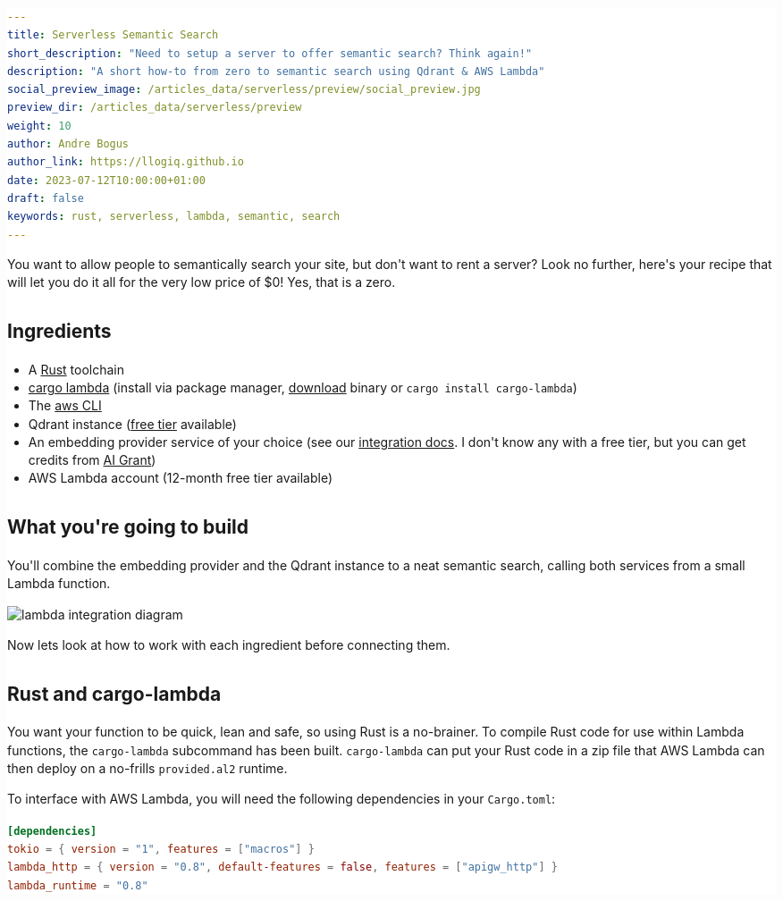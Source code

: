 ```yaml
---
title: Serverless Semantic Search
short_description: "Need to setup a server to offer semantic search? Think again!"
description: "A short how-to from zero to semantic search using Qdrant & AWS Lambda"
social_preview_image: /articles_data/serverless/preview/social_preview.jpg
preview_dir: /articles_data/serverless/preview
weight: 10
author: Andre Bogus
author_link: https://llogiq.github.io
date: 2023-07-12T10:00:00+01:00
draft: false
keywords: rust, serverless, lambda, semantic, search
---
```


You want to allow people to semantically search your site, but don't want to rent a server? Look no further, here's your recipe that will let you do it all for the very low price of $0! Yes, that is a zero.

## Ingredients

* A [Rust](https://rust-lang.org) toolchain
* [cargo lambda](cargo-lambda.info) (install via package manager, [download](https://github.com/cargo-lambda/cargo-lambda/releases) binary or `cargo install cargo-lambda`)
* The [aws CLI](https://aws.amazon.com/cli)
* Qdrant instance ([free tier](https://cloud.qdrant.tech) available)
* An embedding provider service of your choice (see our [integration docs](https://qdrant.tech/documentation/integrations). I don't know any with a free tier, but you can get credits from [AI Grant](https://aigrant.org))
* AWS Lambda account (12-month free tier available)

## What you're going to build

You'll combine the embedding provider and the Qdrant instance to a neat semantic search, calling both services from a small Lambda function.

![lambda integration diagram](/articles_data/serverless/lambda_integration.svg)

Now lets look at how to work with each ingredient before connecting them.

## Rust and cargo-lambda

You want your function to be quick, lean and safe, so using Rust is a no-brainer. To compile Rust code for use within Lambda functions, the `cargo-lambda` subcommand has been built. `cargo-lambda` can put your Rust code in a zip file that AWS Lambda can then deploy on a no-frills `provided.al2` runtime.

To interface with AWS Lambda, you will need the following dependencies in your `Cargo.toml`:

```toml
[dependencies]
tokio = { version = "1", features = ["macros"] }
lambda_http = { version = "0.8", default-features = false, features = ["apigw_http"] }
lambda_runtime = "0.8"
```
